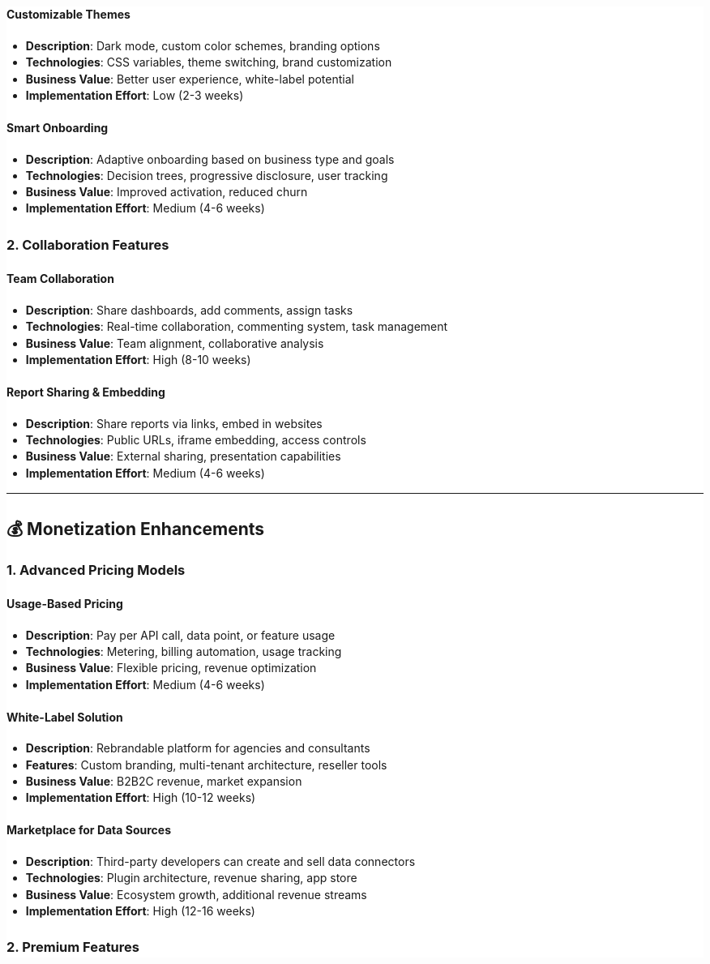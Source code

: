 #### Customizable Themes
- **Description**: Dark mode, custom color schemes, branding options
- **Technologies**: CSS variables, theme switching, brand customization
- **Business Value**: Better user experience, white-label potential
- **Implementation Effort**: Low (2-3 weeks)

#### Smart Onboarding
- **Description**: Adaptive onboarding based on business type and goals
- **Technologies**: Decision trees, progressive disclosure, user tracking
- **Business Value**: Improved activation, reduced churn
- **Implementation Effort**: Medium (4-6 weeks)

### 2. Collaboration Features

#### Team Collaboration
- **Description**: Share dashboards, add comments, assign tasks
- **Technologies**: Real-time collaboration, commenting system, task management
- **Business Value**: Team alignment, collaborative analysis
- **Implementation Effort**: High (8-10 weeks)

#### Report Sharing & Embedding
- **Description**: Share reports via links, embed in websites
- **Technologies**: Public URLs, iframe embedding, access controls
- **Business Value**: External sharing, presentation capabilities
- **Implementation Effort**: Medium (4-6 weeks)

---

## 💰 Monetization Enhancements

### 1. Advanced Pricing Models

#### Usage-Based Pricing
- **Description**: Pay per API call, data point, or feature usage
- **Technologies**: Metering, billing automation, usage tracking
- **Business Value**: Flexible pricing, revenue optimization
- **Implementation Effort**: Medium (4-6 weeks)

#### White-Label Solution
- **Description**: Rebrandable platform for agencies and consultants
- **Features**: Custom branding, multi-tenant architecture, reseller tools
- **Business Value**: B2B2C revenue, market expansion
- **Implementation Effort**: High (10-12 weeks)

#### Marketplace for Data Sources
- **Description**: Third-party developers can create and sell data connectors
- **Technologies**: Plugin architecture, revenue sharing, app store
- **Business Value**: Ecosystem growth, additional revenue streams
- **Implementation Effort**: High (12-16 weeks)

### 2. Premium Features
